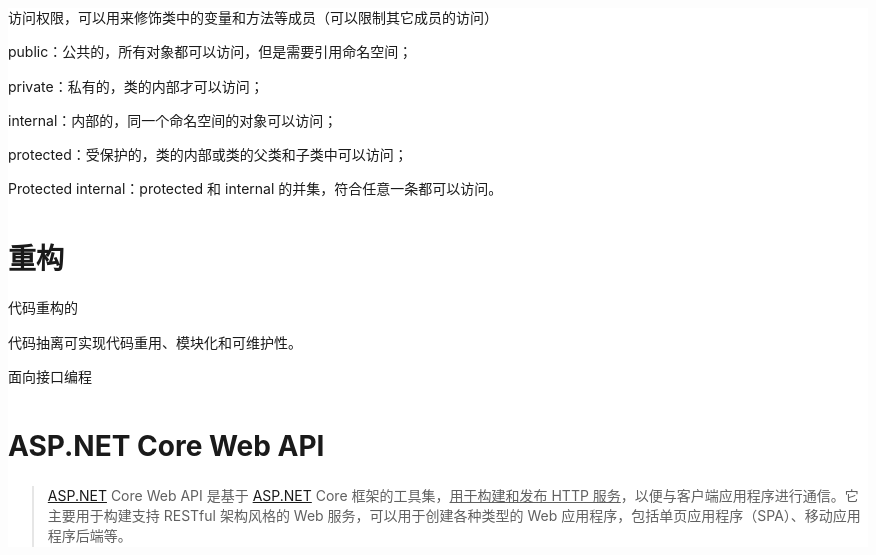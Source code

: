 访问权限，可以用来修饰类中的变量和方法等成员（可以限制其它成员的访问）

public：公共的，所有对象都可以访问，但是需要引用命名空间；

private：私有的，类的内部才可以访问；

internal：内部的，同一个命名空间的对象可以访问；

protected：受保护的，类的内部或类的父类和子类中可以访问；

Protected internal：protected 和 internal 的并集，符合任意一条都可以访问。

 

 

# 重构

代码重构的

代码抽离可实现代码重用、模块化和可维护性。



面向接口编程



# ASP.NET Core Web API

> [ASP.NET](http://asp.net/) Core Web API 是基于 [ASP.NET](http://asp.net/) Core 框架的工具集，<u>用于构建和发布 HTTP 服务</u>，以便与客户端应用程序进行通信。它主要用于构建支持 RESTful 架构风格的 Web 服务，可以用于创建各种类型的 Web 应用程序，包括单页应用程序（SPA）、移动应用程序后端等。

 

 